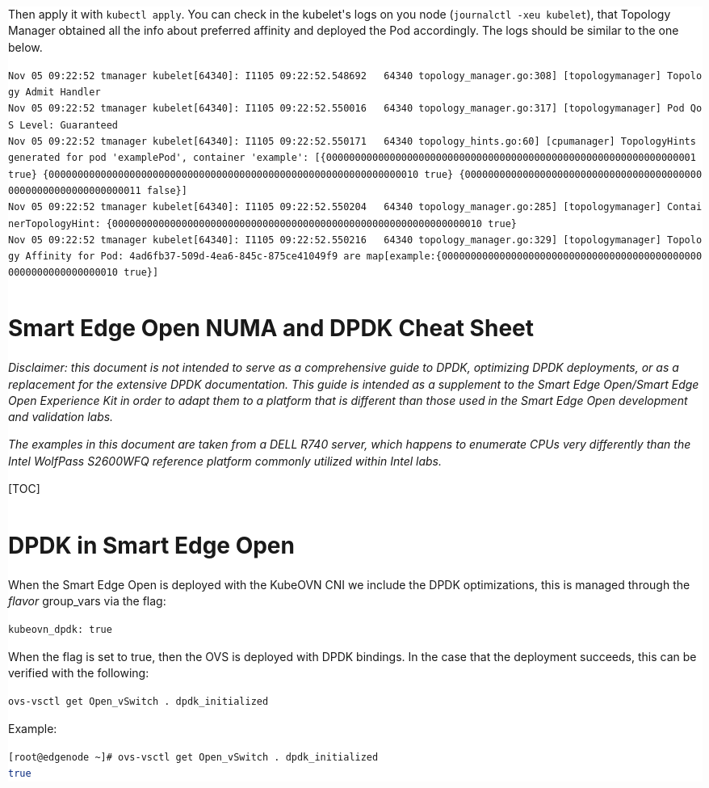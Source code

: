 Then apply it with `kubectl apply`. You can check in the kubelet's logs on you node (`journalctl -xeu kubelet`), that Topology Manager obtained all the info about preferred affinity and deployed the Pod accordingly. The logs should be similar to the one below.

```
Nov 05 09:22:52 tmanager kubelet[64340]: I1105 09:22:52.548692   64340 topology_manager.go:308] [topologymanager] Topology Admit Handler
Nov 05 09:22:52 tmanager kubelet[64340]: I1105 09:22:52.550016   64340 topology_manager.go:317] [topologymanager] Pod QoS Level: Guaranteed
Nov 05 09:22:52 tmanager kubelet[64340]: I1105 09:22:52.550171   64340 topology_hints.go:60] [cpumanager] TopologyHints generated for pod 'examplePod', container 'example': [{0000000000000000000000000000000000000000000000000000000000000001 true} {0000000000000000000000000000000000000000000000000000000000000010 true} {0000000000000000000000000000000000000000000000000000000000000011 false}]
Nov 05 09:22:52 tmanager kubelet[64340]: I1105 09:22:52.550204   64340 topology_manager.go:285] [topologymanager] ContainerTopologyHint: {0000000000000000000000000000000000000000000000000000000000000010 true}
Nov 05 09:22:52 tmanager kubelet[64340]: I1105 09:22:52.550216   64340 topology_manager.go:329] [topologymanager] Topology Affinity for Pod: 4ad6fb37-509d-4ea6-845c-875ce41049f9 are map[example:{0000000000000000000000000000000000000000000000000000000000000010 true}]

```

# Smart Edge Open NUMA and DPDK Cheat Sheet

_Disclaimer: this document is not intended to serve as a comprehensive guide to DPDK, optimizing DPDK deployments, or as a replacement for the extensive DPDK documentation.  This guide is intended as a supplement to the Smart Edge Open/Smart Edge Open Experience Kit in order to adapt them to a platform that is different than those used in the Smart Edge Open development and validation labs._

_The examples in this document are taken from a DELL R740 server, which happens to enumerate CPUs very differently than the Intel WolfPass S2600WFQ reference platform commonly utilized within Intel labs._

[TOC]


# DPDK in Smart Edge Open

When the Smart Edge Open is deployed with the KubeOVN CNI we include the DPDK optimizations, this is managed through the _flavor_ group_vars via the flag:

```bash
kubeovn_dpdk: true
```

When the flag is set to true, then the OVS is deployed with DPDK bindings.  In the case that the deployment succeeds, this can be verified with the following:

```bash
ovs-vsctl get Open_vSwitch . dpdk_initialized
```

Example:

```bash
[root@edgenode ~]# ovs-vsctl get Open_vSwitch . dpdk_initialized
true
```
